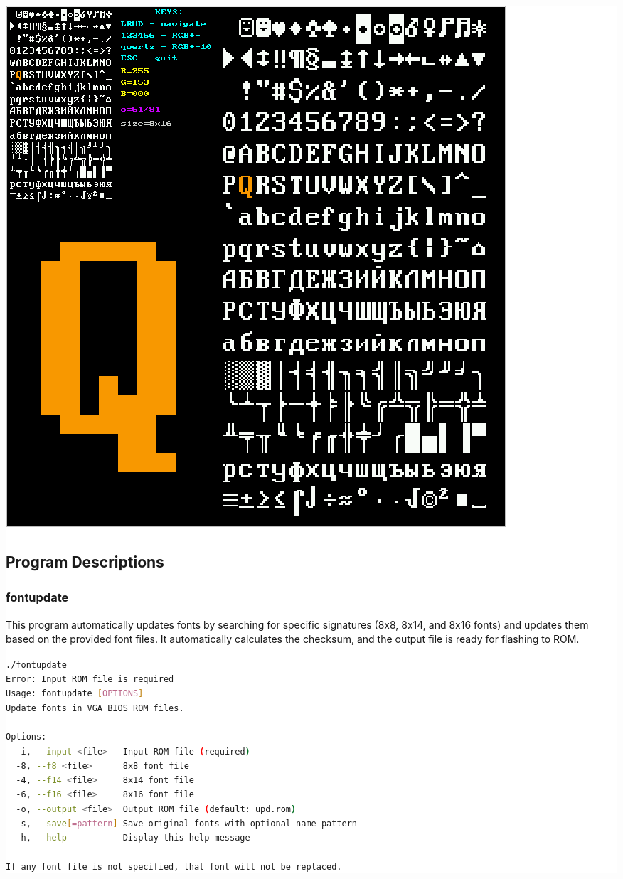 ![rkega8x16](img/rkega8x16.png)

## Program Descriptions

### fontupdate

This program automatically updates fonts by searching for specific signatures (8x8, 8x14, and 8x16 fonts) and updates them based on the provided font files. It automatically calculates the checksum, and the output file is ready for flashing to ROM.

```bash
./fontupdate 
Error: Input ROM file is required
Usage: fontupdate [OPTIONS]
Update fonts in VGA BIOS ROM files.

Options:
  -i, --input <file>   Input ROM file (required)
  -8, --f8 <file>      8x8 font file
  -4, --f14 <file>     8x14 font file
  -6, --f16 <file>     8x16 font file
  -o, --output <file>  Output ROM file (default: upd.rom)
  -s, --save[=pattern] Save original fonts with optional name pattern
  -h, --help           Display this help message

If any font file is not specified, that font will not be replaced.
```
